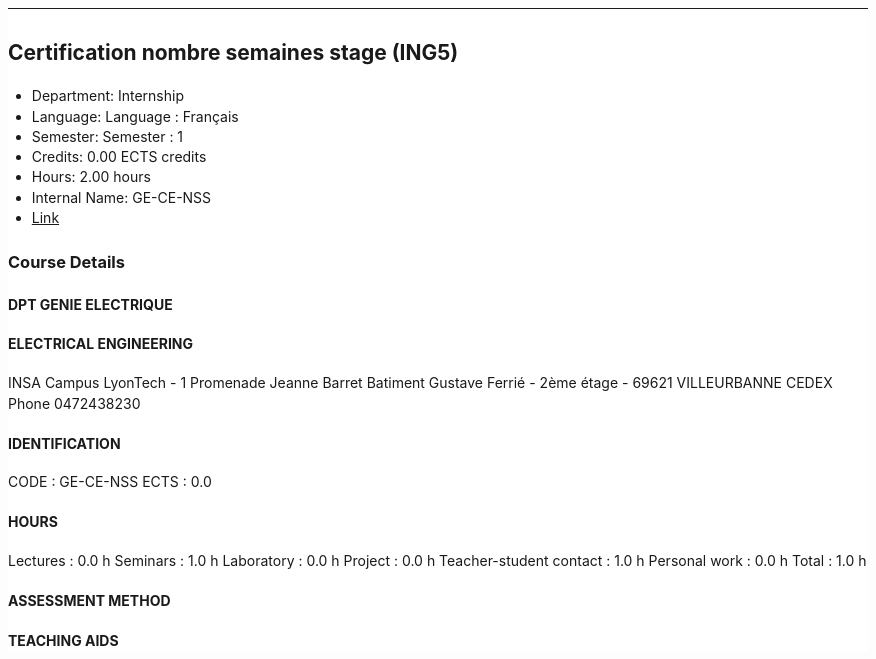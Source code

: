 
---

## Certification nombre semaines stage (ING5)

- Department: Internship
- Language: Language : Français
- Semester: Semester : 1
- Credits: 0.00 ECTS credits
- Hours: 2.00 hours
- Internal Name: GE-CE-NSS
- [Link](https://scolpeda.insa-lyon.fr/f/ects?id=53148&_lang=en)

### Course Details

#### DPT GENIE ELECTRIQUE


#### ELECTRICAL ENGINEERING

INSA Campus LyonTech - 1 Promenade Jeanne Barret
Batiment Gustave Ferrié - 2ème étage - 69621 VILLEURBANNE CEDEX
Phone 0472438230

#### IDENTIFICATION

CODE :
GE-CE-NSS
ECTS :
0.0

#### HOURS

Lectures :
0.0 h
Seminars :
1.0 h
Laboratory :
0.0 h
Project :
0.0 h
Teacher-student
contact :
1.0 h
Personal work :
0.0 h
Total :
1.0 h

#### ASSESSMENT METHOD


#### TEACHING AIDS
